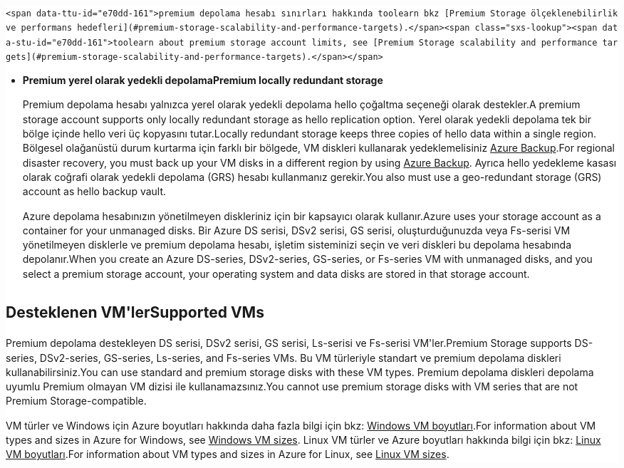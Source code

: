     <span data-ttu-id="e70dd-161">premium depolama hesabı sınırları hakkında toolearn bkz [Premium Storage ölçeklenebilirlik ve performans hedefleri](#premium-storage-scalability-and-performance-targets).</span><span class="sxs-lookup"><span data-stu-id="e70dd-161">toolearn about premium storage account limits, see [Premium Storage scalability and performance targets](#premium-storage-scalability-and-performance-targets).</span></span>

* <span data-ttu-id="e70dd-162">**Premium yerel olarak yedekli depolama**</span><span class="sxs-lookup"><span data-stu-id="e70dd-162">**Premium locally redundant storage**</span></span>

    <span data-ttu-id="e70dd-163">Premium depolama hesabı yalnızca yerel olarak yedekli depolama hello çoğaltma seçeneği olarak destekler.</span><span class="sxs-lookup"><span data-stu-id="e70dd-163">A premium storage account supports only locally redundant storage as hello replication option.</span></span> <span data-ttu-id="e70dd-164">Yerel olarak yedekli depolama tek bir bölge içinde hello veri üç kopyasını tutar.</span><span class="sxs-lookup"><span data-stu-id="e70dd-164">Locally redundant storage keeps three copies of hello data within a single region.</span></span> <span data-ttu-id="e70dd-165">Bölgesel olağanüstü durum kurtarma için farklı bir bölgede, VM diskleri kullanarak yedeklemelisiniz [Azure Backup](../backup/backup-introduction-to-azure-backup.md).</span><span class="sxs-lookup"><span data-stu-id="e70dd-165">For regional disaster recovery, you must back up your VM disks in a different region by using [Azure Backup](../backup/backup-introduction-to-azure-backup.md).</span></span> <span data-ttu-id="e70dd-166">Ayrıca hello yedekleme kasası olarak coğrafi olarak yedekli depolama (GRS) hesabı kullanmanız gerekir.</span><span class="sxs-lookup"><span data-stu-id="e70dd-166">You also must use a geo-redundant storage (GRS) account as hello backup vault.</span></span> 

    <span data-ttu-id="e70dd-167">Azure depolama hesabınızın yönetilmeyen diskleriniz için bir kapsayıcı olarak kullanır.</span><span class="sxs-lookup"><span data-stu-id="e70dd-167">Azure uses your storage account as a container for your unmanaged disks.</span></span> <span data-ttu-id="e70dd-168">Bir Azure DS serisi, DSv2 serisi, GS serisi, oluşturduğunuzda veya Fs-serisi VM yönetilmeyen disklerle ve premium depolama hesabı, işletim sisteminizi seçin ve veri diskleri bu depolama hesabında depolanır.</span><span class="sxs-lookup"><span data-stu-id="e70dd-168">When you create an Azure DS-series, DSv2-series, GS-series, or Fs-series VM with unmanaged disks, and you select a premium storage account, your operating system and data disks are stored in that storage account.</span></span>

## <a name="supported-vms"></a><span data-ttu-id="e70dd-169">Desteklenen VM'ler</span><span class="sxs-lookup"><span data-stu-id="e70dd-169">Supported VMs</span></span>
<span data-ttu-id="e70dd-170">Premium depolama destekleyen DS serisi, DSv2 serisi, GS serisi, Ls-serisi ve Fs-serisi VM'ler.</span><span class="sxs-lookup"><span data-stu-id="e70dd-170">Premium Storage supports DS-series, DSv2-series, GS-series, Ls-series, and Fs-series VMs.</span></span> <span data-ttu-id="e70dd-171">Bu VM türleriyle standart ve premium depolama diskleri kullanabilirsiniz.</span><span class="sxs-lookup"><span data-stu-id="e70dd-171">You can use standard and premium storage disks with these VM types.</span></span> <span data-ttu-id="e70dd-172">Premium depolama diskleri depolama uyumlu Premium olmayan VM dizisi ile kullanamazsınız.</span><span class="sxs-lookup"><span data-stu-id="e70dd-172">You cannot use premium storage disks with VM series that are not Premium Storage-compatible.</span></span>

<span data-ttu-id="e70dd-173">VM türler ve Windows için Azure boyutları hakkında daha fazla bilgi için bkz: [Windows VM boyutları](../virtual-machines/virtual-machines-windows-sizes.md?toc=%2fazure%2fvirtual-machines%2fwindows%2ftoc.json).</span><span class="sxs-lookup"><span data-stu-id="e70dd-173">For information about VM types and sizes in Azure for Windows, see [Windows VM sizes](../virtual-machines/virtual-machines-windows-sizes.md?toc=%2fazure%2fvirtual-machines%2fwindows%2ftoc.json).</span></span> <span data-ttu-id="e70dd-174">Linux VM türler ve Azure boyutları hakkında bilgi için bkz: [Linux VM boyutları](../virtual-machines/linux/sizes.md?toc=%2fazure%2fvirtual-machines%2flinux%2ftoc.json).</span><span class="sxs-lookup"><span data-stu-id="e70dd-174">For information about VM types and sizes in Azure for Linux, see [Linux VM sizes](../virtual-machines/linux/sizes.md?toc=%2fazure%2fvirtual-machines%2flinux%2ftoc.json).</span></span>
